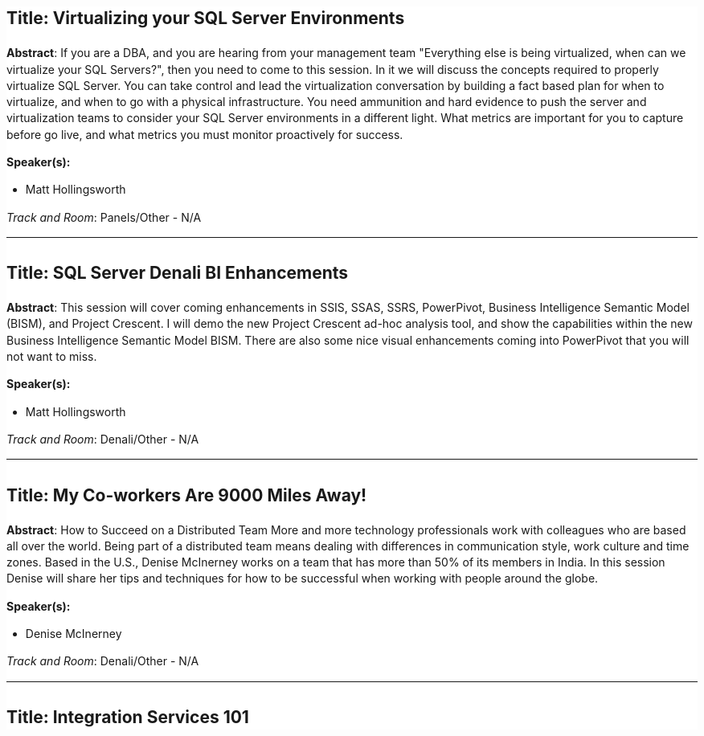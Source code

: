  
## Title: Virtualizing your SQL Server Environments
 
**Abstract**:
If you are a DBA, and you are hearing from your management team "Everything else is being virtualized, when can we virtualize your SQL Servers?", then you need to come to this session. In it we will discuss the concepts required to properly virtualize SQL Server. You can take control and lead the virtualization conversation by building a fact based plan for when to virtualize, and when to go with a physical infrastructure. You need ammunition and hard evidence to push the server and virtualization teams to consider your SQL Server environments in a different light. What metrics are important for you to capture before go live, and what metrics you must monitor proactively for success.

 
**Speaker(s):**
- Matt Hollingsworth
 
*Track and Room*: Panels/Other - N/A
 
----------------------------------------------------------------------------------- 
 
 
## Title: SQL Server Denali BI Enhancements
 
**Abstract**:
This session will cover coming enhancements in SSIS, SSAS, SSRS, PowerPivot, Business Intelligence Semantic Model (BISM), and Project Crescent. I will demo the new Project Crescent ad-hoc analysis tool, and show the capabilities within the new Business Intelligence Semantic Model BISM. There are also some nice visual enhancements coming into PowerPivot that you will not want to miss.
 
**Speaker(s):**
- Matt Hollingsworth
 
*Track and Room*: Denali/Other - N/A
 
----------------------------------------------------------------------------------- 
 
 
## Title: My Co-workers Are 9000 Miles Away! 
 
**Abstract**:
How to Succeed on a Distributed Team 
More and more technology professionals work with colleagues who are based all over the world. Being part of a distributed team means dealing with differences in communication style, work culture and time zones. Based in the U.S., Denise McInerney works on a team that has more than 50% of its members in India. In this session Denise will share her tips and techniques for how to be successful when working with people around the globe. 
 
**Speaker(s):**
- Denise McInerney
 
*Track and Room*: Denali/Other - N/A
 
----------------------------------------------------------------------------------- 
 
 
## Title: Integration Services 101
 